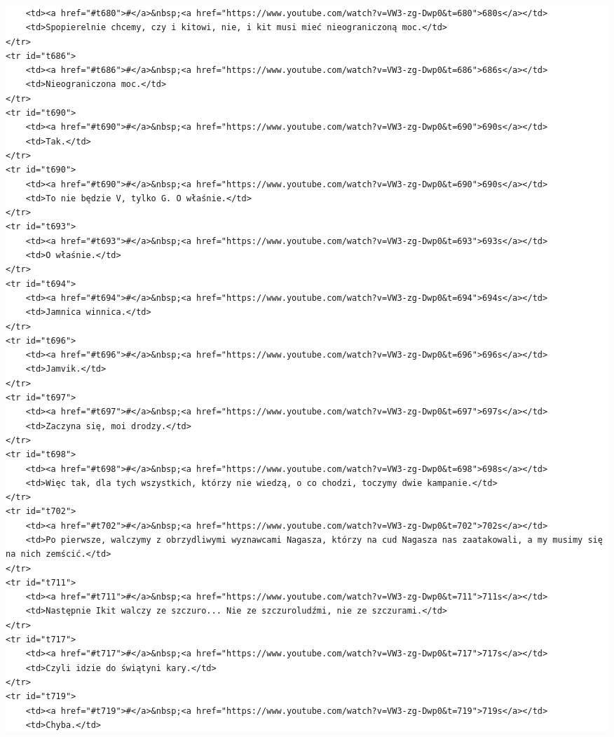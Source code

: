         <td><a href="#t680">#</a>&nbsp;<a href="https://www.youtube.com/watch?v=VW3-zg-Dwp0&t=680">680s</a></td>
        <td>Spopierelnie chcemy, czy i kitowi, nie, i kit musi mieć nieograniczoną moc.</td>
    </tr>
    <tr id="t686">
        <td><a href="#t686">#</a>&nbsp;<a href="https://www.youtube.com/watch?v=VW3-zg-Dwp0&t=686">686s</a></td>
        <td>Nieograniczona moc.</td>
    </tr>
    <tr id="t690">
        <td><a href="#t690">#</a>&nbsp;<a href="https://www.youtube.com/watch?v=VW3-zg-Dwp0&t=690">690s</a></td>
        <td>Tak.</td>
    </tr>
    <tr id="t690">
        <td><a href="#t690">#</a>&nbsp;<a href="https://www.youtube.com/watch?v=VW3-zg-Dwp0&t=690">690s</a></td>
        <td>To nie będzie V, tylko G. O właśnie.</td>
    </tr>
    <tr id="t693">
        <td><a href="#t693">#</a>&nbsp;<a href="https://www.youtube.com/watch?v=VW3-zg-Dwp0&t=693">693s</a></td>
        <td>O właśnie.</td>
    </tr>
    <tr id="t694">
        <td><a href="#t694">#</a>&nbsp;<a href="https://www.youtube.com/watch?v=VW3-zg-Dwp0&t=694">694s</a></td>
        <td>Jamnica winnica.</td>
    </tr>
    <tr id="t696">
        <td><a href="#t696">#</a>&nbsp;<a href="https://www.youtube.com/watch?v=VW3-zg-Dwp0&t=696">696s</a></td>
        <td>Jamvik.</td>
    </tr>
    <tr id="t697">
        <td><a href="#t697">#</a>&nbsp;<a href="https://www.youtube.com/watch?v=VW3-zg-Dwp0&t=697">697s</a></td>
        <td>Zaczyna się, moi drodzy.</td>
    </tr>
    <tr id="t698">
        <td><a href="#t698">#</a>&nbsp;<a href="https://www.youtube.com/watch?v=VW3-zg-Dwp0&t=698">698s</a></td>
        <td>Więc tak, dla tych wszystkich, którzy nie wiedzą, o co chodzi, toczymy dwie kampanie.</td>
    </tr>
    <tr id="t702">
        <td><a href="#t702">#</a>&nbsp;<a href="https://www.youtube.com/watch?v=VW3-zg-Dwp0&t=702">702s</a></td>
        <td>Po pierwsze, walczymy z obrzydliwymi wyznawcami Nagasza, którzy na cud Nagasza nas zaatakowali, a my musimy się na nich zemścić.</td>
    </tr>
    <tr id="t711">
        <td><a href="#t711">#</a>&nbsp;<a href="https://www.youtube.com/watch?v=VW3-zg-Dwp0&t=711">711s</a></td>
        <td>Następnie Ikit walczy ze szczuro... Nie ze szczuroludźmi, nie ze szczurami.</td>
    </tr>
    <tr id="t717">
        <td><a href="#t717">#</a>&nbsp;<a href="https://www.youtube.com/watch?v=VW3-zg-Dwp0&t=717">717s</a></td>
        <td>Czyli idzie do świątyni kary.</td>
    </tr>
    <tr id="t719">
        <td><a href="#t719">#</a>&nbsp;<a href="https://www.youtube.com/watch?v=VW3-zg-Dwp0&t=719">719s</a></td>
        <td>Chyba.</td>